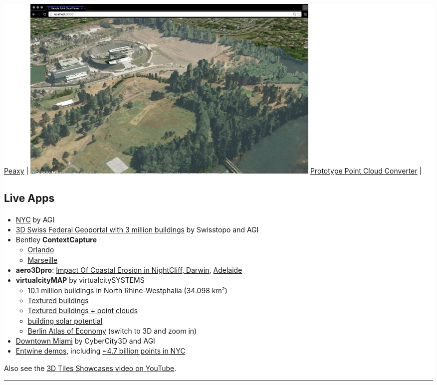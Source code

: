 [Peaxy](https://peaxy.net/) | ![](figures/users/pointcloudconverter.jpg) [Prototype Point Cloud Converter](https://github.com/mattshax/cesium_pnt_generator) |

## Live Apps

* [NYC](https://cesiumjs.org/NewYork/index.html) by AGI
* [3D Swiss Federal Geoportal with 3 million buildings](https://map.geo.admin.ch/?topic=ech&lang=en&bgLayer=ch.swisstopo.pixelkarte-farbe&layers_visibility=false,false,false,false&layers_timestamp=18641231,,,&lon=8.82169&lat=47.21822&elevation=1213&heading=20.819&pitch=-37.770&layers=ch.swisstopo.zeitreihen,ch.bfs.gebaeude_wohnungs_register,ch.bav.haltestellen-oev,ch.swisstopo.swisstlm3d-wanderwege) by Swisstopo and AGI
* Bentley **ContextCapture**
   * [Orlando](https://d3h9zulrmcj1j6.cloudfront.net/Orlando_Cesium/App/index.html)
   * [Marseille](https://d3h9zulrmcj1j6.cloudfront.net/Marseille_Cesium/App/index.html)
* **aero3Dpro**: [Impact Of Coastal Erosion in NightCliff, Darwin](https://sample.aero3dpro.com.au/NightCliffe_2016/App/index.html), [Adelaide](https://adelaide.aero3d.com.au/App/index.html)
* **virtualcityMAP** by virtualcitySYSTEMS
   * [10.1 million buildings](http://nrw.virtualcitymap.de/) in North Rhine-Westphalia (34.098 km²)
   * [Textured buildings](http://demo.virtualcitymap.de/?lang=en&layerToActivate=buildings&layerToDeactivate=buildings_untextured)
   * [Textured buildings + point clouds](http://demo.virtualcitymap.de/?lang=en&layerToActivate=buildings&layerToActivate=pointcloud&layerToDeactivate=buildings_untextured&cameraPosition=13.36091%2C52.50023%2C1614.17078&groundPosition=13.36085%2C52.51388%2C33.22668&distance=2192.72&pitch=-46.14&heading=359.84&roll=360.00)
   * [building solar potential](https://t.co/o2P6FXcW7L)
   * [Berlin Atlas of Economy](http://www.businesslocationcenter.de/wab/maps/main/) (switch to 3D and zoom in)
* [Downtown Miami](http://cybercity3d.s3-website-us-east-1.amazonaws.com/?city=Miami) by CyberCity3D and AGI
* [Entwine demos](http://cesium.entwine.io/), including [~4.7 billion points in NYC](http://cesium.entwine.io/?resource=nyc)

Also see the [3D Tiles Showcases video on YouTube](https://youtu.be/KoGc-XDWPDE).

---
